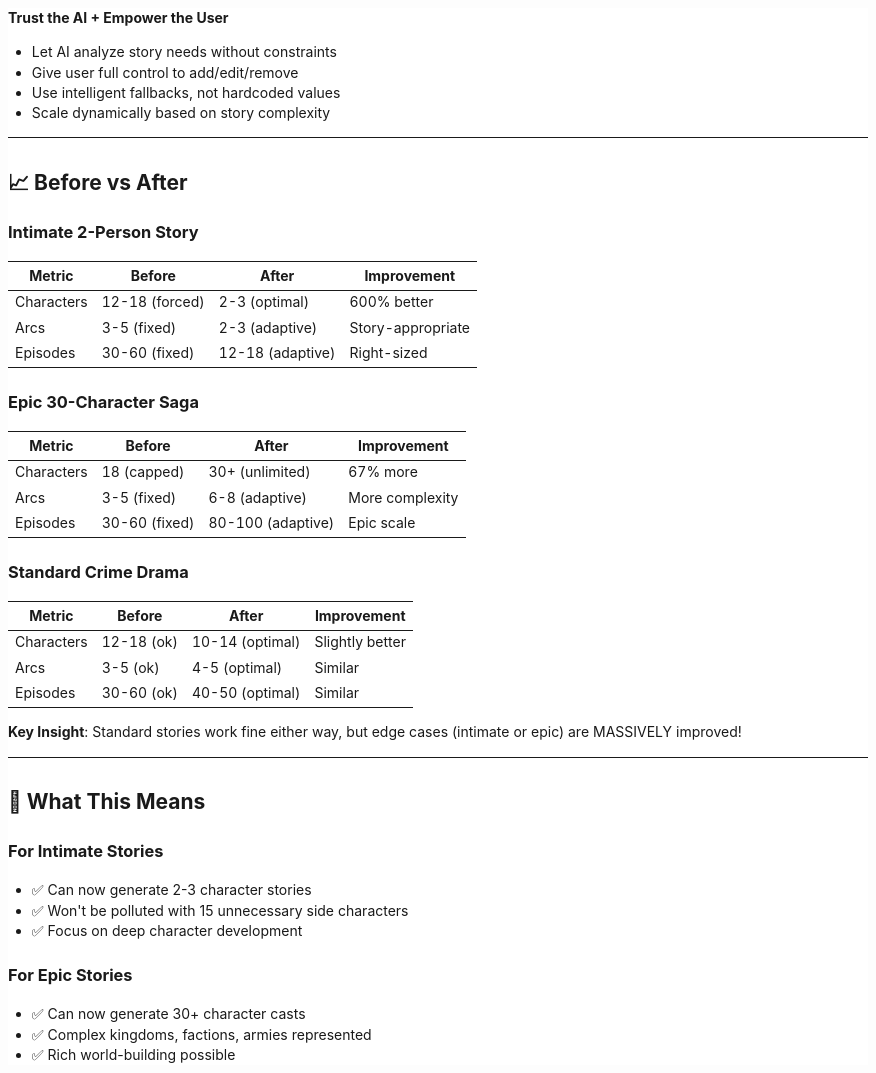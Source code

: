 **Trust the AI + Empower the User**
- Let AI analyze story needs without constraints
- Give user full control to add/edit/remove
- Use intelligent fallbacks, not hardcoded values
- Scale dynamically based on story complexity

---

## 📈 Before vs After

### Intimate 2-Person Story
| Metric | Before | After | Improvement |
|--------|--------|-------|-------------|
| Characters | 12-18 (forced) | 2-3 (optimal) | 600% better |
| Arcs | 3-5 (fixed) | 2-3 (adaptive) | Story-appropriate |
| Episodes | 30-60 (fixed) | 12-18 (adaptive) | Right-sized |

### Epic 30-Character Saga
| Metric | Before | After | Improvement |
|--------|--------|-------|-------------|
| Characters | 18 (capped) | 30+ (unlimited) | 67% more |
| Arcs | 3-5 (fixed) | 6-8 (adaptive) | More complexity |
| Episodes | 30-60 (fixed) | 80-100 (adaptive) | Epic scale |

### Standard Crime Drama
| Metric | Before | After | Improvement |
|--------|--------|-------|-------------|
| Characters | 12-18 (ok) | 10-14 (optimal) | Slightly better |
| Arcs | 3-5 (ok) | 4-5 (optimal) | Similar |
| Episodes | 30-60 (ok) | 40-50 (optimal) | Similar |

**Key Insight**: Standard stories work fine either way, but edge cases (intimate or epic) are MASSIVELY improved!

---

## 🎉 What This Means

### For Intimate Stories
- ✅ Can now generate 2-3 character stories
- ✅ Won't be polluted with 15 unnecessary side characters
- ✅ Focus on deep character development

### For Epic Stories
- ✅ Can now generate 30+ character casts
- ✅ Complex kingdoms, factions, armies represented
- ✅ Rich world-building possible
